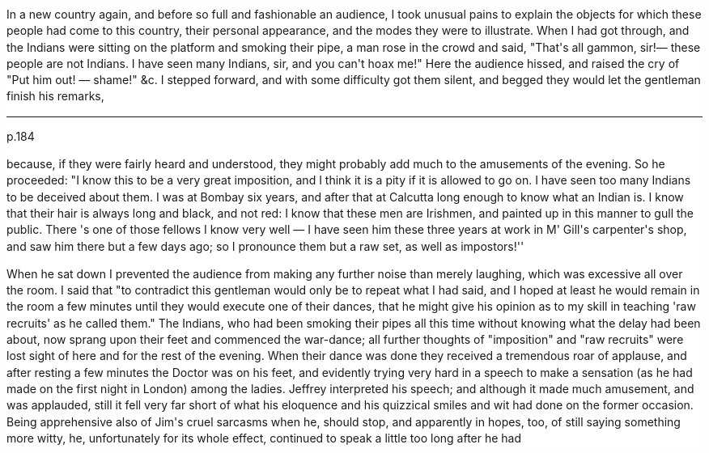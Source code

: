 In a new country again, and before so full and fashionable an audience, I took unusual pains to explain the 
objects for which these people had come to this country, 
their personal appearance, and the modes they were to 
illustrate. When I had got through, and the Indians were 
sitting on the platform and smoking their pipe, a man rose 
in the crowd and said, "That's all gammon, sir!— these 
people are not Indians. I have seen many Indians, sir, 
and you can't hoax me!" Here the audience hissed, 
and raised the cry of "Put him out! — shame!" &c. I 
stepped forward, and with some difficulty got them silent, 
and begged they would let the gentleman finish his remarks,



---

p.184




because, if they were fairly heard and understood, 
they might probably add much to the amusements of the 
evening. So he proceeded: "I know this to be a very 
great imposition, and I think it is a pity if it is allowed to 
go on. I have seen too many Indians to be deceived about 
them. I was at Bombay six years, and after that at Calcutta long enough to know what an Indian is. I know that 
their hair is always long and black, and not red: I know 
that these men are Irishmen, and painted up in this manner 
to gull the public. There 's one of those fellows I know very 
well — I have seen him these three years at work in M' Gill's 
carpenter's shop, and saw him there but a few days ago; 
so I pronounce them but a raw set, as well as impostors!''


When he sat down I prevented the audience from making 
any further noise than merely laughing, which was excessive 
all over the room. I said that "to contradict this gentleman would only be to repeat what I had said, and I 
hoped at least he would remain in the room a few minutes 
until they would execute one of their dances, that he might 
give his opinion as to my skill in teaching 'raw recruits' as 
he called them." The Indians, who had been smoking their 
pipes all this time without knowing what the delay had 
been about, now sprang upon their feet and commenced the 
war-dance; all further thoughts of "imposition" and "raw 
recruits" were lost sight of here and for the rest of the 
evening. When their dance was done they received a 
tremendous roar of applause, and after resting a few 
minutes the Doctor was on his feet, and evidently trying 
very hard in a speech to make a sensation (as he had made 
on the first night in London) among the ladies. Jeffrey 
interpreted his speech; and although it made much amusement, and was applauded, still it fell very far short of what 
his eloquence and his quizzical smiles and wit had done on 
the former occasion. Being apprehensive also of Jim's cruel 
sarcasms when he, should stop, and apparently in hopes, too, of 
still saying something more witty, he, unfortunately for its 
whole effect, continued to speak a little too long after he had 

